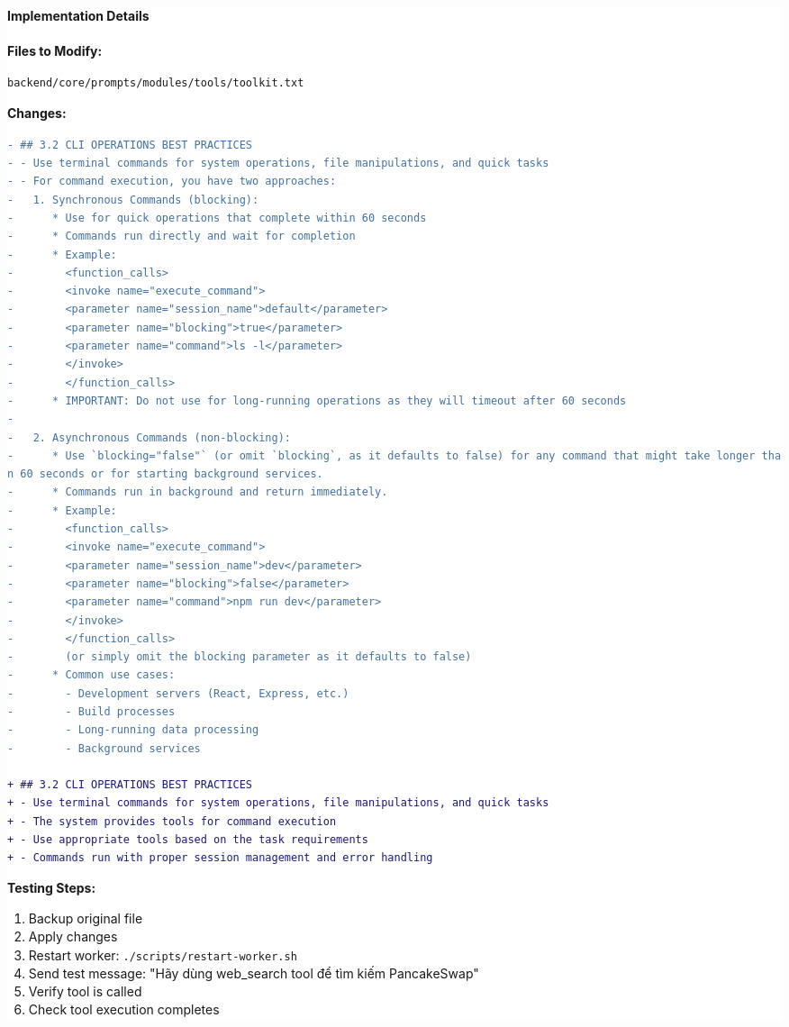 #### Implementation Details

**Files to Modify:**
```
backend/core/prompts/modules/tools/toolkit.txt
```

**Changes:**
```diff
- ## 3.2 CLI OPERATIONS BEST PRACTICES
- - Use terminal commands for system operations, file manipulations, and quick tasks
- - For command execution, you have two approaches:
-   1. Synchronous Commands (blocking):
-      * Use for quick operations that complete within 60 seconds
-      * Commands run directly and wait for completion
-      * Example: 
-        <function_calls>
-        <invoke name="execute_command">
-        <parameter name="session_name">default</parameter>
-        <parameter name="blocking">true</parameter>
-        <parameter name="command">ls -l</parameter>
-        </invoke>
-        </function_calls>
-      * IMPORTANT: Do not use for long-running operations as they will timeout after 60 seconds
-   
-   2. Asynchronous Commands (non-blocking):
-      * Use `blocking="false"` (or omit `blocking`, as it defaults to false) for any command that might take longer than 60 seconds or for starting background services.
-      * Commands run in background and return immediately.
-      * Example: 
-        <function_calls>
-        <invoke name="execute_command">
-        <parameter name="session_name">dev</parameter>
-        <parameter name="blocking">false</parameter>
-        <parameter name="command">npm run dev</parameter>
-        </invoke>
-        </function_calls>
-        (or simply omit the blocking parameter as it defaults to false)
-      * Common use cases:
-        - Development servers (React, Express, etc.)
-        - Build processes
-        - Long-running data processing
-        - Background services

+ ## 3.2 CLI OPERATIONS BEST PRACTICES
+ - Use terminal commands for system operations, file manipulations, and quick tasks
+ - The system provides tools for command execution
+ - Use appropriate tools based on the task requirements
+ - Commands run with proper session management and error handling
```

**Testing Steps:**
1. Backup original file
2. Apply changes
3. Restart worker: `./scripts/restart-worker.sh`
4. Send test message: "Hãy dùng web_search tool để tìm kiếm PancakeSwap"
5. Verify tool is called
6. Check tool execution completes
